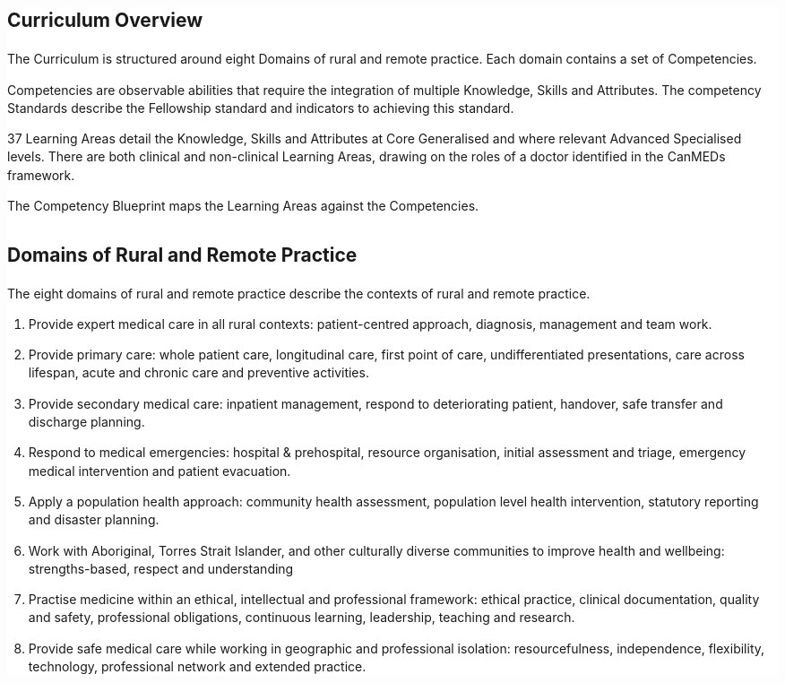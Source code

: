 ## Curriculum Overview

The Curriculum is structured around eight Domains of rural and remote practice. Each domain
contains a set of Competencies.

Competencies are observable abilities that require the integration of multiple Knowledge, Skills
and Attributes. The competency Standards describe the Fellowship standard and indicators to
achieving this standard.

37 Learning Areas detail the Knowledge, Skills and Attributes at Core Generalised and where
relevant Advanced Specialised levels. There are both clinical and non-clinical Learning Areas,
drawing on the roles of a doctor identified in the CanMEDs framework.

The Competency Blueprint maps the Learning Areas against the Competencies.

## Domains of Rural and Remote Practice

The eight domains of rural and remote practice describe the contexts of rural and remote
practice.

1. Provide expert medical care in all rural contexts: patient-centred approach, diagnosis,
management and team work.
2. Provide primary care: whole patient care, longitudinal care, first point of care,
undifferentiated presentations, care across lifespan, acute and chronic care and
preventive activities.

3. Provide secondary medical care: inpatient management, respond to deteriorating
patient, handover, safe transfer and discharge planning.

4. Respond to medical emergencies: hospital & prehospital, resource organisation, initial
assessment and triage, emergency medical intervention and patient evacuation.

5. Apply a population health approach: community health assessment, population level
health intervention, statutory reporting and disaster planning.

6. Work with Aboriginal, Torres Strait Islander, and other culturally diverse communities to
improve health and wellbeing: strengths-based, respect and understanding

7. Practise medicine within an ethical, intellectual and professional framework: ethical
practice, clinical documentation, quality and safety, professional obligations, continuous
learning, leadership, teaching and research.

8. Provide safe medical care while working in geographic and professional isolation:
resourcefulness, independence, flexibility, technology, professional network and
extended practice.
